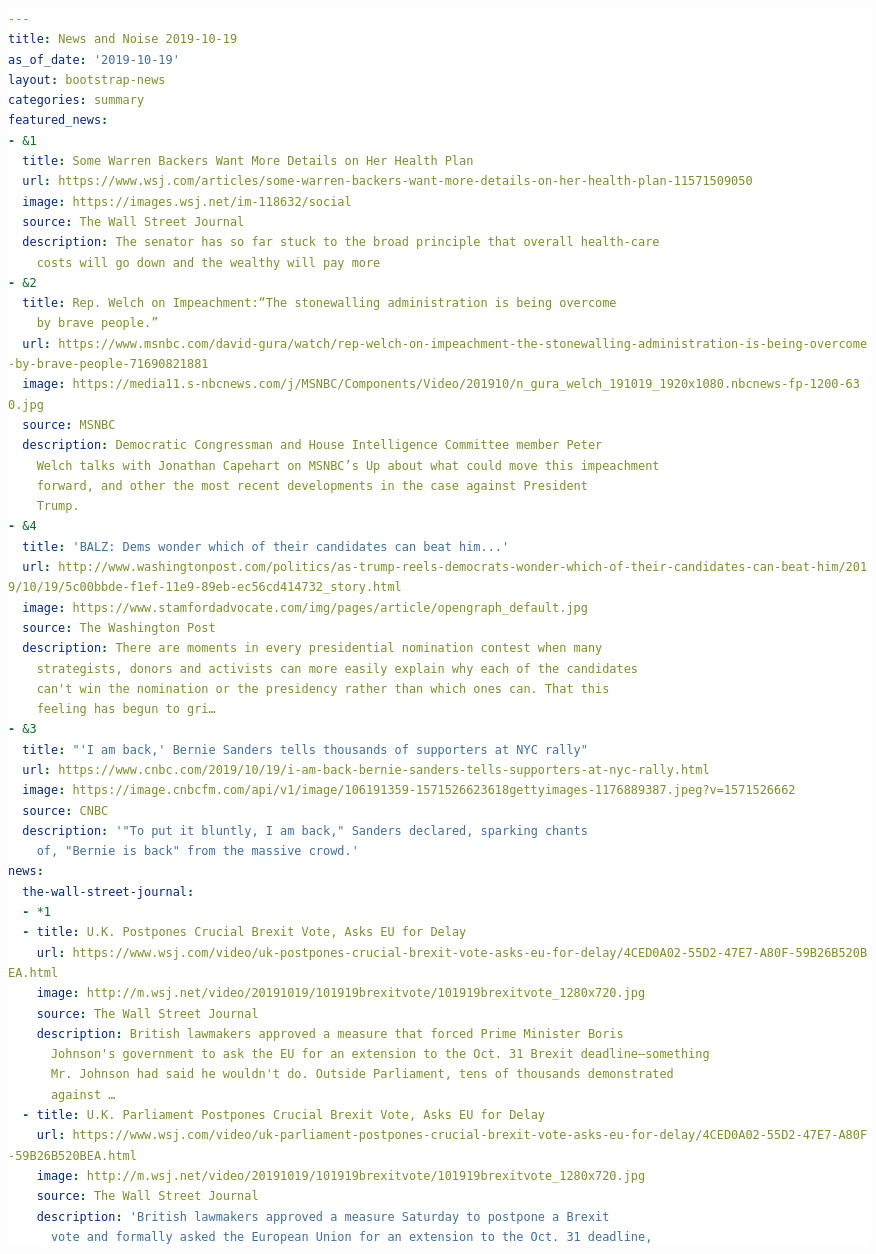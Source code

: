 ```yaml
---
title: News and Noise 2019-10-19
as_of_date: '2019-10-19'
layout: bootstrap-news
categories: summary
featured_news:
- &1
  title: Some Warren Backers Want More Details on Her Health Plan
  url: https://www.wsj.com/articles/some-warren-backers-want-more-details-on-her-health-plan-11571509050
  image: https://images.wsj.net/im-118632/social
  source: The Wall Street Journal
  description: The senator has so far stuck to the broad principle that overall health-care
    costs will go down and the wealthy will pay more
- &2
  title: Rep. Welch on Impeachment:“The stonewalling administration is being overcome
    by brave people.”
  url: https://www.msnbc.com/david-gura/watch/rep-welch-on-impeachment-the-stonewalling-administration-is-being-overcome-by-brave-people-71690821881
  image: https://media11.s-nbcnews.com/j/MSNBC/Components/Video/201910/n_gura_welch_191019_1920x1080.nbcnews-fp-1200-630.jpg
  source: MSNBC
  description: Democratic Congressman and House Intelligence Committee member Peter
    Welch talks with Jonathan Capehart on MSNBC’s Up about what could move this impeachment
    forward, and other the most recent developments in the case against President
    Trump.
- &4
  title: 'BALZ: Dems wonder which of their candidates can beat him...'
  url: http://www.washingtonpost.com/politics/as-trump-reels-democrats-wonder-which-of-their-candidates-can-beat-him/2019/10/19/5c00bbde-f1ef-11e9-89eb-ec56cd414732_story.html
  image: https://www.stamfordadvocate.com/img/pages/article/opengraph_default.jpg
  source: The Washington Post
  description: There are moments in every presidential nomination contest when many
    strategists, donors and activists can more easily explain why each of the candidates
    can't win the nomination or the presidency rather than which ones can. That this
    feeling has begun to gri…
- &3
  title: "'I am back,' Bernie Sanders tells thousands of supporters at NYC rally"
  url: https://www.cnbc.com/2019/10/19/i-am-back-bernie-sanders-tells-supporters-at-nyc-rally.html
  image: https://image.cnbcfm.com/api/v1/image/106191359-1571526623618gettyimages-1176889387.jpeg?v=1571526662
  source: CNBC
  description: '"To put it bluntly, I am back," Sanders declared, sparking chants
    of, "Bernie is back" from the massive crowd.'
news:
  the-wall-street-journal:
  - *1
  - title: U.K. Postpones Crucial Brexit Vote, Asks EU for Delay
    url: https://www.wsj.com/video/uk-postpones-crucial-brexit-vote-asks-eu-for-delay/4CED0A02-55D2-47E7-A80F-59B26B520BEA.html
    image: http://m.wsj.net/video/20191019/101919brexitvote/101919brexitvote_1280x720.jpg
    source: The Wall Street Journal
    description: British lawmakers approved a measure that forced Prime Minister Boris
      Johnson's government to ask the EU for an extension to the Oct. 31 Brexit deadline—something
      Mr. Johnson had said he wouldn't do. Outside Parliament, tens of thousands demonstrated
      against …
  - title: U.K. Parliament Postpones Crucial Brexit Vote, Asks EU for Delay
    url: https://www.wsj.com/video/uk-parliament-postpones-crucial-brexit-vote-asks-eu-for-delay/4CED0A02-55D2-47E7-A80F-59B26B520BEA.html
    image: http://m.wsj.net/video/20191019/101919brexitvote/101919brexitvote_1280x720.jpg
    source: The Wall Street Journal
    description: 'British lawmakers approved a measure Saturday to postpone a Brexit
      vote and formally asked the European Union for an extension to the Oct. 31 deadline,
```